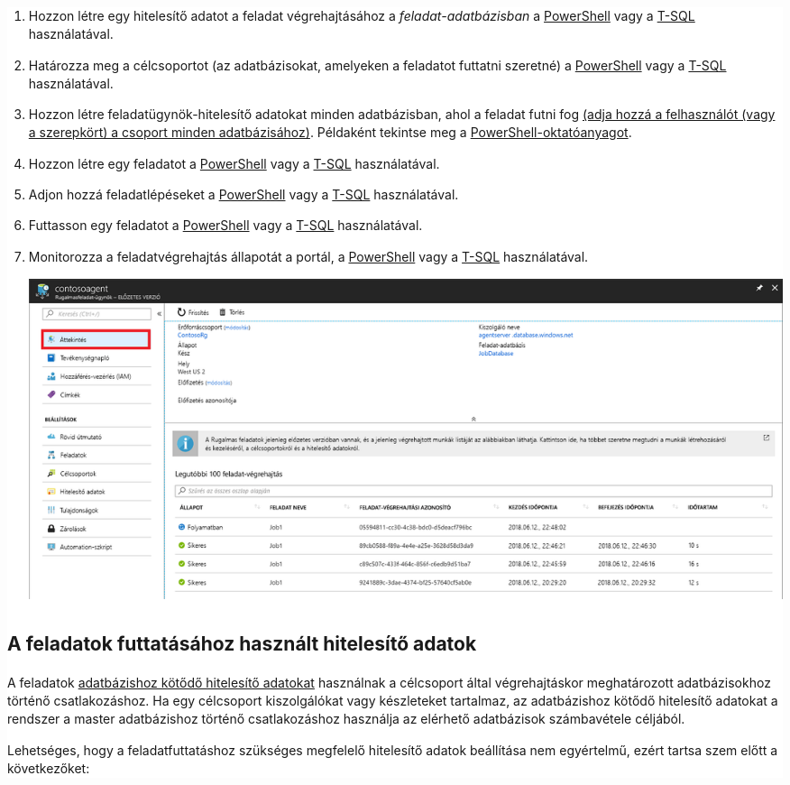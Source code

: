 1. Hozzon létre egy hitelesítő adatot a feladat végrehajtásához a *feladat-adatbázisban* a [PowerShell](elastic-jobs-powershell.md#create-job-credentials-so-that-jobs-can-execute-scripts-on-its-targets) vagy a [T-SQL](elastic-jobs-tsql.md#create-a-credential-for-job-execution) használatával.
2. Határozza meg a célcsoportot (az adatbázisokat, amelyeken a feladatot futtatni szeretné) a [PowerShell](elastic-jobs-powershell.md#define-the-target-databases-you-want-to-run-the-job-against) vagy a [T-SQL](elastic-jobs-tsql.md#create-a-target-group-servers) használatával.
3. Hozzon létre feladatügynök-hitelesítő adatokat minden adatbázisban, ahol a feladat futni fog [(adja hozzá a felhasználót (vagy a szerepkört) a csoport minden adatbázisához)](https://docs.microsoft.com/azure/sql-database/sql-database-control-access). Példaként tekintse meg a [PowerShell-oktatóanyagot](elastic-jobs-powershell.md#create-job-credentials-so-that-jobs-can-execute-scripts-on-its-targets).
4. Hozzon létre egy feladatot a [PowerShell](elastic-jobs-powershell.md#create-a-job) vagy a [T-SQL](elastic-jobs-tsql.md#deploy-new-schema-to-many-databases) használatával.
5. Adjon hozzá feladatlépéseket a [PowerShell](elastic-jobs-powershell.md#create-a-job-step) vagy a [T-SQL](elastic-jobs-tsql.md#deploy-new-schema-to-many-databases) használatával.
6. Futtasson egy feladatot a [PowerShell](elastic-jobs-powershell.md#run-the-job) vagy a [T-SQL](elastic-jobs-tsql.md#begin-ad-hoc-execution-of-a-job) használatával.
7. Monitorozza a feladatvégrehajtás állapotát a portál, a [PowerShell](elastic-jobs-powershell.md#monitor-status-of-job-executions) vagy a [T-SQL](elastic-jobs-tsql.md#monitor-job-execution-status) használatával.

   ![Portál](media/elastic-jobs-overview/elastic-job-executions-overview.png)

## <a name="credentials-for-running-jobs"></a>A feladatok futtatásához használt hitelesítő adatok

A feladatok [adatbázishoz kötődő hitelesítő adatokat](/sql/t-sql/statements/create-database-scoped-credential-transact-sql) használnak a célcsoport által végrehajtáskor meghatározott adatbázisokhoz történő csatlakozáshoz. Ha egy célcsoport kiszolgálókat vagy készleteket tartalmaz, az adatbázishoz kötődő hitelesítő adatokat a rendszer a master adatbázishoz történő csatlakozáshoz használja az elérhető adatbázisok számbavétele céljából.

Lehetséges, hogy a feladatfuttatáshoz szükséges megfelelő hitelesítő adatok beállítása nem egyértelmű, ezért tartsa szem előtt a következőket:
